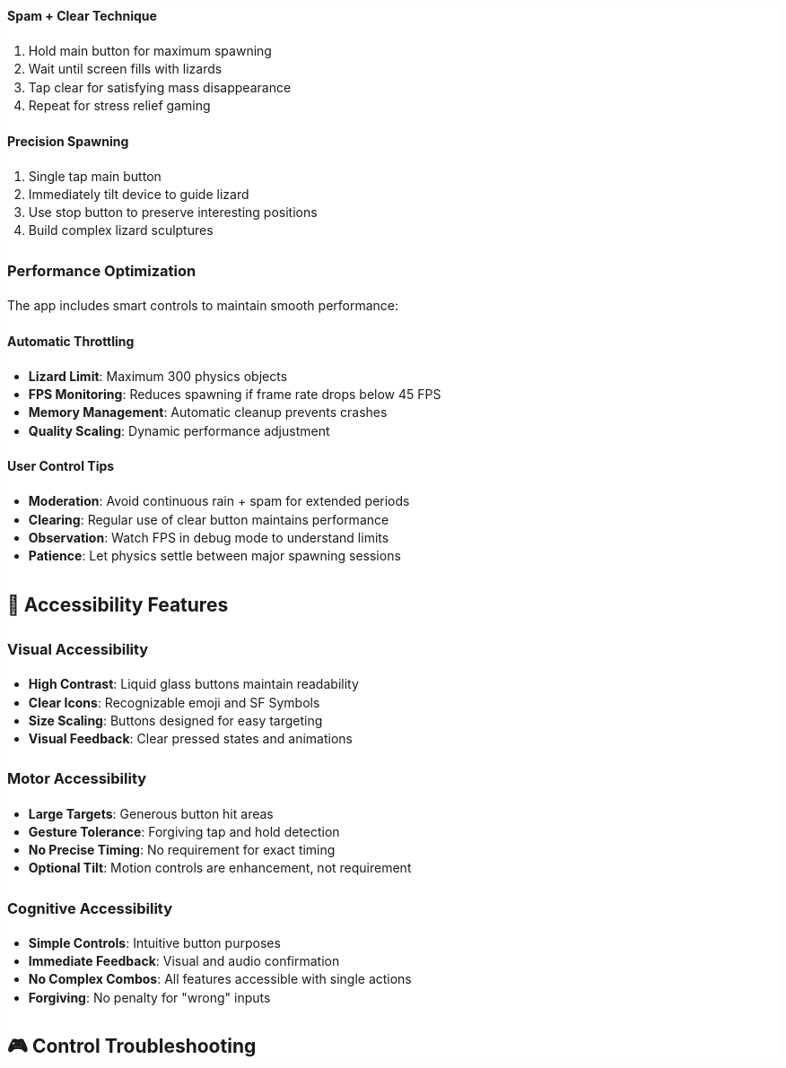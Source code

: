 #### Spam + Clear Technique
1. Hold main button for maximum spawning
2. Wait until screen fills with lizards
3. Tap clear for satisfying mass disappearance
4. Repeat for stress relief gaming

#### Precision Spawning
1. Single tap main button
2. Immediately tilt device to guide lizard
3. Use stop button to preserve interesting positions
4. Build complex lizard sculptures

### Performance Optimization
The app includes smart controls to maintain smooth performance:

#### Automatic Throttling
- **Lizard Limit**: Maximum 300 physics objects
- **FPS Monitoring**: Reduces spawning if frame rate drops below 45 FPS
- **Memory Management**: Automatic cleanup prevents crashes
- **Quality Scaling**: Dynamic performance adjustment

#### User Control Tips
- **Moderation**: Avoid continuous rain + spam for extended periods
- **Clearing**: Regular use of clear button maintains performance
- **Observation**: Watch FPS in debug mode to understand limits
- **Patience**: Let physics settle between major spawning sessions

## 🔧 Accessibility Features

### Visual Accessibility
- **High Contrast**: Liquid glass buttons maintain readability
- **Clear Icons**: Recognizable emoji and SF Symbols
- **Size Scaling**: Buttons designed for easy targeting
- **Visual Feedback**: Clear pressed states and animations

### Motor Accessibility
- **Large Targets**: Generous button hit areas
- **Gesture Tolerance**: Forgiving tap and hold detection
- **No Precise Timing**: No requirement for exact timing
- **Optional Tilt**: Motion controls are enhancement, not requirement

### Cognitive Accessibility
- **Simple Controls**: Intuitive button purposes
- **Immediate Feedback**: Visual and audio confirmation
- **No Complex Combos**: All features accessible with single actions
- **Forgiving**: No penalty for "wrong" inputs

## 🎮 Control Troubleshooting
